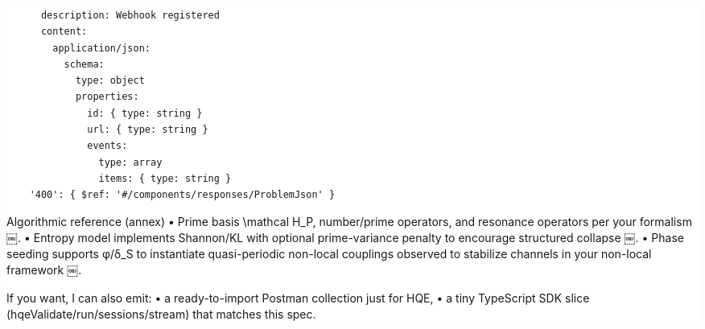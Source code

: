           description: Webhook registered
          content:
            application/json:
              schema:
                type: object
                properties:
                  id: { type: string }
                  url: { type: string }
                  events:
                    type: array
                    items: { type: string }
        '400': { $ref: '#/components/responses/ProblemJson' }

Algorithmic reference (annex)
	•	Prime basis \mathcal H_P, number/prime operators, and resonance operators per your formalism ￼.
	•	Entropy model implements Shannon/KL with optional prime-variance penalty to encourage structured collapse ￼.
	•	Phase seeding supports φ/δ_S to instantiate quasi-periodic non-local couplings observed to stabilize channels in your non-local framework ￼.

If you want, I can also emit:
	•	a ready-to-import Postman collection just for HQE,
	•	a tiny TypeScript SDK slice (hqeValidate/run/sessions/stream) that matches this spec.